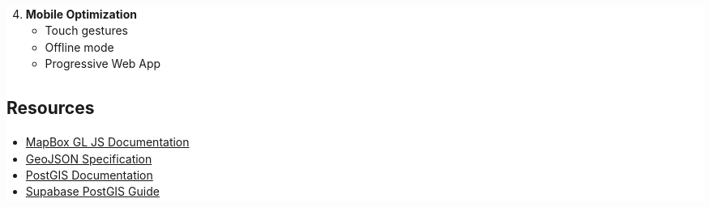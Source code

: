 4. **Mobile Optimization**
   - Touch gestures
   - Offline mode
   - Progressive Web App

## Resources

- [MapBox GL JS Documentation](https://docs.mapbox.com/mapbox-gl-js/)
- [GeoJSON Specification](https://geojson.org/)
- [PostGIS Documentation](https://postgis.net/docs/)
- [Supabase PostGIS Guide](https://supabase.com/docs/guides/database/extensions/postgis)
